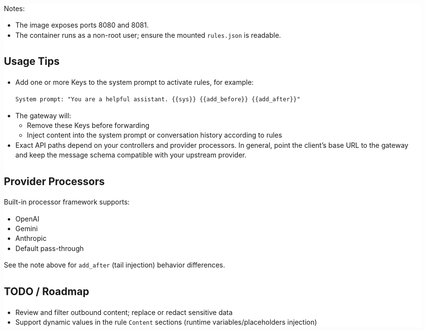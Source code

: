 Notes:
- The image exposes ports 8080 and 8081.
- The container runs as a non-root user; ensure the mounted `rules.json` is readable.

## Usage Tips

- Add one or more Keys to the system prompt to activate rules, for example:
  ```
  System prompt: "You are a helpful assistant. {{sys}} {{add_before}} {{add_after}}"
  ```
- The gateway will:
  - Remove these Keys before forwarding
  - Inject content into the system prompt or conversation history according to rules
- Exact API paths depend on your controllers and provider processors. In general, point the client’s base URL to the gateway and keep the message schema compatible with your upstream provider.

## Provider Processors

Built-in processor framework supports:
- OpenAI
- Gemini
- Anthropic
- Default pass-through

See the note above for `add_after` (tail injection) behavior differences.

## TODO / Roadmap

- Review and filter outbound content; replace or redact sensitive data
- Support dynamic values in the rule `Content` sections (runtime variables/placeholders injection)
